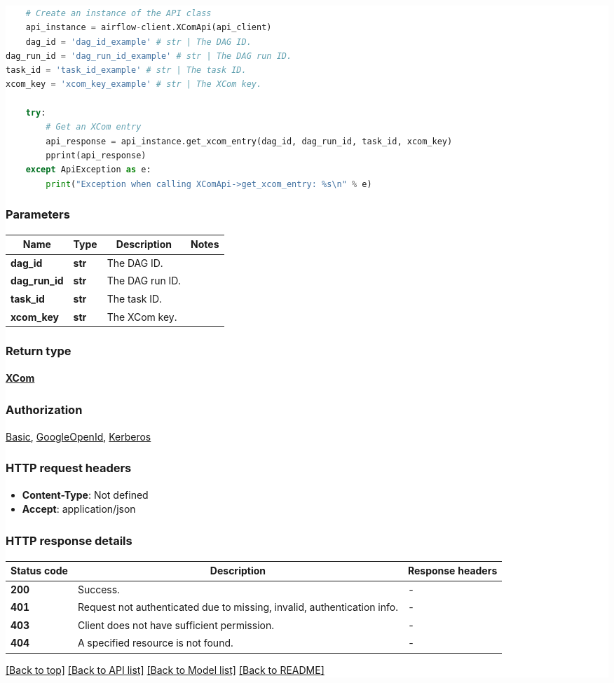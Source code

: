 ```python
    # Create an instance of the API class
    api_instance = airflow-client.XComApi(api_client)
    dag_id = 'dag_id_example' # str | The DAG ID.
dag_run_id = 'dag_run_id_example' # str | The DAG run ID.
task_id = 'task_id_example' # str | The task ID.
xcom_key = 'xcom_key_example' # str | The XCom key.

    try:
        # Get an XCom entry
        api_response = api_instance.get_xcom_entry(dag_id, dag_run_id, task_id, xcom_key)
        pprint(api_response)
    except ApiException as e:
        print("Exception when calling XComApi->get_xcom_entry: %s\n" % e)
```

### Parameters

Name | Type | Description  | Notes
------------- | ------------- | ------------- | -------------
 **dag_id** | **str**| The DAG ID. | 
 **dag_run_id** | **str**| The DAG run ID. | 
 **task_id** | **str**| The task ID. | 
 **xcom_key** | **str**| The XCom key. | 

### Return type

[**XCom**](XCom.md)

### Authorization

[Basic](../README.md#Basic), [GoogleOpenId](../README.md#GoogleOpenId), [Kerberos](../README.md#Kerberos)

### HTTP request headers

 - **Content-Type**: Not defined
 - **Accept**: application/json

### HTTP response details
| Status code | Description | Response headers |
|-------------|-------------|------------------|
**200** | Success. |  -  |
**401** | Request not authenticated due to missing, invalid, authentication info. |  -  |
**403** | Client does not have sufficient permission. |  -  |
**404** | A specified resource is not found. |  -  |

[[Back to top]](#) [[Back to API list]](../README.md#documentation-for-api-endpoints) [[Back to Model list]](../README.md#documentation-for-models) [[Back to README]](../README.md)

